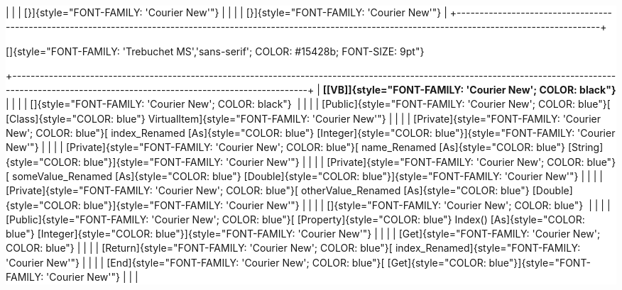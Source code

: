 |                                                                                                                                                                    |
| [}]{style="FONT-FAMILY: 'Courier New'"}                                                                                                                            |
|                                                                                                                                                                    |
| [}]{style="FONT-FAMILY: 'Courier New'"}                                                                                                                            |
+--------------------------------------------------------------------------------------------------------------------------------------------------------------------+

[]{style="FONT-FAMILY: 'Trebuchet MS','sans-serif'; COLOR: #15428b; FONT-SIZE: 9pt"} 

+------------------------------------------------------------------------------------------------------------------------------------------------------------------------------------------------------+
| **[\[VB\]]{style="FONT-FAMILY: 'Courier New'; COLOR: black"}**                                                                                                                                       |
|                                                                                                                                                                                                      |
| []{style="FONT-FAMILY: 'Courier New'; COLOR: black"}                                                                                                                                                 |
|                                                                                                                                                                                                      |
| [Public]{style="FONT-FAMILY: 'Courier New'; COLOR: blue"}[ [Class]{style="COLOR: blue"} VirtualItem]{style="FONT-FAMILY: 'Courier New'"}                                                             |
|                                                                                                                                                                                                      |
| [Private]{style="FONT-FAMILY: 'Courier New'; COLOR: blue"}[ index_Renamed [As]{style="COLOR: blue"} [Integer]{style="COLOR: blue"}]{style="FONT-FAMILY: 'Courier New'"}                              |
|                                                                                                                                                                                                      |
| [Private]{style="FONT-FAMILY: 'Courier New'; COLOR: blue"}[ name_Renamed [As]{style="COLOR: blue"} [String]{style="COLOR: blue"}]{style="FONT-FAMILY: 'Courier New'"}                                |
|                                                                                                                                                                                                      |
| [Private]{style="FONT-FAMILY: 'Courier New'; COLOR: blue"}[ someValue_Renamed [As]{style="COLOR: blue"} [Double]{style="COLOR: blue"}]{style="FONT-FAMILY: 'Courier New'"}                           |
|                                                                                                                                                                                                      |
| [Private]{style="FONT-FAMILY: 'Courier New'; COLOR: blue"}[ otherValue_Renamed [As]{style="COLOR: blue"} [Double]{style="COLOR: blue"}]{style="FONT-FAMILY: 'Courier New'"}                          |
|                                                                                                                                                                                                      |
| []{style="FONT-FAMILY: 'Courier New'; COLOR: blue"}                                                                                                                                                  |
|                                                                                                                                                                                                      |
| [Public]{style="FONT-FAMILY: 'Courier New'; COLOR: blue"}[ [Property]{style="COLOR: blue"} Index() [As]{style="COLOR: blue"} [Integer]{style="COLOR: blue"}]{style="FONT-FAMILY: 'Courier New'"}     |
|                                                                                                                                                                                                      |
| [Get]{style="FONT-FAMILY: 'Courier New'; COLOR: blue"}                                                                                                                                               |
|                                                                                                                                                                                                      |
| [Return]{style="FONT-FAMILY: 'Courier New'; COLOR: blue"}[ index_Renamed]{style="FONT-FAMILY: 'Courier New'"}                                                                                        |
|                                                                                                                                                                                                      |
| [End]{style="FONT-FAMILY: 'Courier New'; COLOR: blue"}[ [Get]{style="COLOR: blue"}]{style="FONT-FAMILY: 'Courier New'"}                                                                              |
|                                                                                                                                                                                                      |